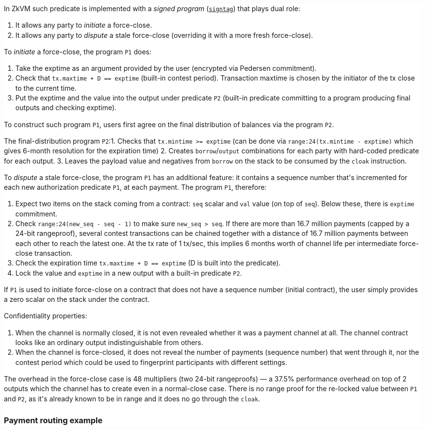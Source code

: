 In ZkVM such predicate is implemented with a _signed program_ ([`signtag`](#signtag)) that plays dual role:

1. It allows any party to _initiate_ a force-close.
2. It allows any party to _dispute_ a stale force-close (overriding it with a more fresh force-close).

To _initiate_ a force-close, the program `P1` does:

1. Take the exptime as an argument provided by the user (encrypted via Pedersen commitment).
2. Check that `tx.maxtime + D == exptime` (built-in contest period).
   Transaction maxtime is chosen by the initiator of the tx close to the current time.
3. Put the exptime and the value into the output under predicate `P2` (built-in predicate committing to a program producing final outputs and checking exptime).

To construct such program `P1`, users first agree on the final distribution of balances via the program `P2`.

The final-distribution program `P2`:1. Checks that `tx.mintime >= exptime` (can be done via `range:24(tx.mintime - exptime)` which gives 6-month resolution for the expiration time)
2. Creates `borrow`/`output` combinations for each party with hard-coded predicate for each output.
3. Leaves the payload value and negatives from `borrow` on the stack to be consumed by the `cloak` instruction.

To _dispute_ a stale force-close, the program `P1` has an additional feature:
it contains a sequence number that's incremented for each new authorization predicate `P1`, at each payment.
The program `P1`, therefore:

1. Expect two items on the stack coming from a contract: `seq` scalar and `val` value (on top of `seq`). Below these, there is `exptime` commitment.
2. Check `range:24(new_seq - seq - 1)` to make sure `new_seq > seq`. If there are more than 16.7 million payments (capped by a 24-bit rangeproof), several contest transactions can be chained together with a distance of 16.7 million payments between each other to reach the latest one. At the tx rate of 1 tx/sec, this implies 6 months worth of channel life per intermediate force-close transaction.
3. Check the expiration time `tx.maxtime + D == exptime` (D is built into the predicate).
4. Lock the value and `exptime` in a new output with a built-in predicate `P2`.

If `P1` is used to initiate force-close on a contract that does not have a sequence number (initial contract),
the user simply provides a zero scalar on the stack under the contract.

Confidentiality properties:

1. When the channel is normally closed, it is not even revealed whether it was a payment channel at all. The channel contract looks like an ordinary output indistinguishable from others.
2. When the channel is force-closed, it does not reveal the number of payments (sequence number) that went through it, nor the contest period which could be used to fingerprint participants with different settings.

The overhead in the force-close case is 48 multipliers (two 24-bit rangeproofs) — a 37.5% performance overhead on top of 2 outputs which the channel has to create even in a normal-close case. There is no range proof for the re-locked value between `P1` and `P2`, as it's already known to be in range and it does no go through the `cloak`.


### Payment routing example
